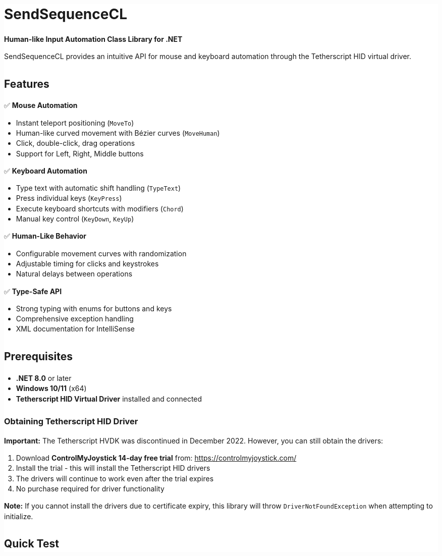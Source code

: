 # SendSequenceCL

**Human-like Input Automation Class Library for .NET**

SendSequenceCL provides an intuitive API for mouse and keyboard automation through the Tetherscript HID virtual driver.

## Features

✅ **Mouse Automation**
- Instant teleport positioning (`MoveTo`)
- Human-like curved movement with Bézier curves (`MoveHuman`)
- Click, double-click, drag operations
- Support for Left, Right, Middle buttons

✅ **Keyboard Automation**
- Type text with automatic shift handling (`TypeText`)
- Press individual keys (`KeyPress`)
- Execute keyboard shortcuts with modifiers (`Chord`)
- Manual key control (`KeyDown`, `KeyUp`)

✅ **Human-Like Behavior**
- Configurable movement curves with randomization
- Adjustable timing for clicks and keystrokes
- Natural delays between operations

✅ **Type-Safe API**
- Strong typing with enums for buttons and keys
- Comprehensive exception handling
- XML documentation for IntelliSense

## Prerequisites

- **.NET 8.0** or later
- **Windows 10/11** (x64)
- **Tetherscript HID Virtual Driver** installed and connected

### Obtaining Tetherscript HID Driver

**Important:** The Tetherscript HVDK was discontinued in December 2022. However, you can still obtain the drivers:

1. Download **ControlMyJoystick 14-day free trial** from: https://controlmyjoystick.com/
2. Install the trial - this will install the Tetherscript HID drivers
3. The drivers will continue to work even after the trial expires
4. No purchase required for driver functionality

**Note:** If you cannot install the drivers due to certificate expiry, this library will throw `DriverNotFoundException` when attempting to initialize.

## Quick Test
